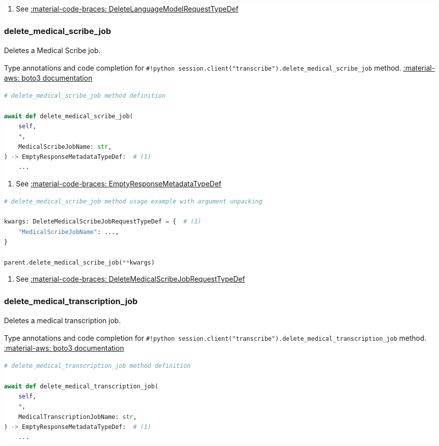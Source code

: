 1. See [:material-code-braces: DeleteLanguageModelRequestTypeDef](./type_defs.md#deletelanguagemodelrequesttypedef)

### delete\_medical\_scribe\_job

Deletes a Medical Scribe job.

Type annotations and code completion for `#!python session.client("transcribe").delete_medical_scribe_job` method.
[:material-aws: boto3 documentation](https://boto3.amazonaws.com/v1/documentation/api/latest/reference/services/transcribe.html#TranscribeService.Client)

```python
# delete_medical_scribe_job method definition

await def delete_medical_scribe_job(
    self,
    *,
    MedicalScribeJobName: str,
) -> EmptyResponseMetadataTypeDef:  # (1)
    ...
```

1. See [:material-code-braces: EmptyResponseMetadataTypeDef](./type_defs.md#emptyresponsemetadatatypedef)


```python
# delete_medical_scribe_job method usage example with argument unpacking

kwargs: DeleteMedicalScribeJobRequestTypeDef = {  # (1)
    "MedicalScribeJobName": ...,
}

parent.delete_medical_scribe_job(**kwargs)
```

1. See [:material-code-braces: DeleteMedicalScribeJobRequestTypeDef](./type_defs.md#deletemedicalscribejobrequesttypedef)

### delete\_medical\_transcription\_job

Deletes a medical transcription job.

Type annotations and code completion for `#!python session.client("transcribe").delete_medical_transcription_job` method.
[:material-aws: boto3 documentation](https://boto3.amazonaws.com/v1/documentation/api/latest/reference/services/transcribe.html#TranscribeService.Client)

```python
# delete_medical_transcription_job method definition

await def delete_medical_transcription_job(
    self,
    *,
    MedicalTranscriptionJobName: str,
) -> EmptyResponseMetadataTypeDef:  # (1)
    ...
```
